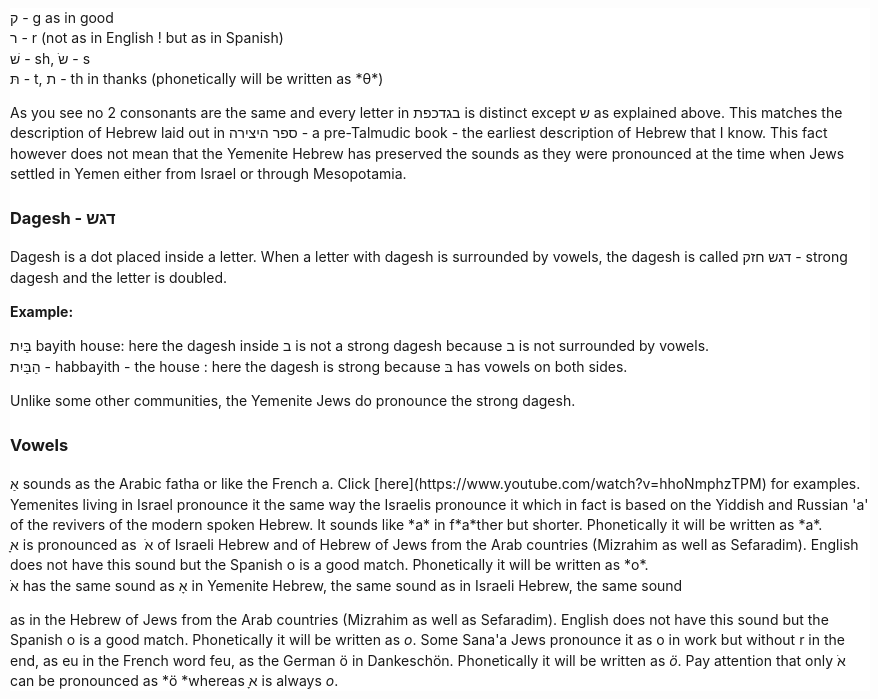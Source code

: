   
<div dir="ltr">
ק - g as in good

  
<div dir="ltr">
ר - r (not as in English ! but as in Spanish)

  
<div dir="ltr">
שׁ - sh, שֹ - s

  
<div dir="ltr">
תּ - t, ת - th in thanks (phonetically will be written as *θ*)

As you see no 2 consonants are the same and every letter in בגדכפת is distinct except ש as explained above. This matches the description of Hebrew laid out in ספר היצירה - a pre-Talmudic book - the earliest description of Hebrew that I know. This fact however does not mean that the Yemenite Hebrew has preserved the sounds as they were pronounced at the time when Jews settled in Yemen either from Israel or through Mesopotamia.

### Dagesh - דגש

Dagesh is a dot placed inside a letter. When a letter with dagesh is surrounded by vowels, the dagesh is called דגש חזק - strong dagesh and the letter is doubled.

**Example:**

  
<div dir="ltr">
בַּיִת bayith house: here the dagesh inside ב is not a strong dagesh because ב is not surrounded by vowels.

  
<div dir="ltr">
הַבַּיִת - habbayith - the house : here the dagesh is strong because בּ has vowels on both sides.

Unlike some other communities, the Yemenite Jews do pronounce the strong dagesh.

### Vowels

  
<div dir="ltr">
אַ sounds as the Arabic fatha or like the French a. Click [here](https://www.youtube.com/watch?v=hhoNmphzTPM) for examples. Yemenites living in Israel pronounce it the same way the Israelis pronounce it which in fact is based on the Yiddish and Russian 'a' of the revivers of the modern spoken Hebrew. It sounds like *a* in f*a*ther but shorter. Phonetically it will be written as *a*.

  
<div dir="ltr">
ָא is pronounced as  אֹ of Israeli Hebrew and of Hebrew of Jews from the Arab countries (Mizrahim as well as Sefaradim). English does not have this sound but the Spanish o is a good match. Phonetically it will be written as *o*.

  
<div dir="ltr">
אֹ has the same sound as אָ in Yemenite Hebrew, the same sound as in Israeli Hebrew, the same sound 

as in the Hebrew of Jews from the Arab countries (Mizrahim as well as Sefaradim). English does not have this sound but the Spanish o is a good match. Phonetically it will be written as *o*. Some Sana'a Jews pronounce it as o in work but without r in the end, as eu in the French word feu, as the German ö in Dankeschön. Phonetically it will be written as *ö*. Pay attention that only אֹ can be pronounced as *ö *whereas ָא is always *o*.
